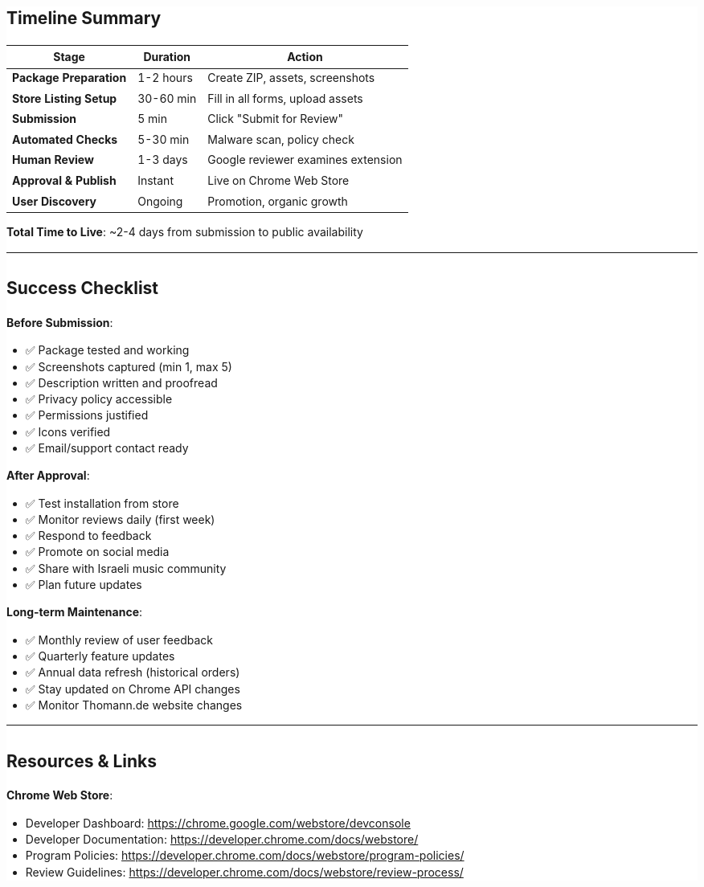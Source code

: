 
## Timeline Summary

| Stage | Duration | Action |
|-------|----------|--------|
| **Package Preparation** | 1-2 hours | Create ZIP, assets, screenshots |
| **Store Listing Setup** | 30-60 min | Fill in all forms, upload assets |
| **Submission** | 5 min | Click "Submit for Review" |
| **Automated Checks** | 5-30 min | Malware scan, policy check |
| **Human Review** | 1-3 days | Google reviewer examines extension |
| **Approval & Publish** | Instant | Live on Chrome Web Store |
| **User Discovery** | Ongoing | Promotion, organic growth |

**Total Time to Live**: ~2-4 days from submission to public availability

---

## Success Checklist

**Before Submission**:
- ✅ Package tested and working
- ✅ Screenshots captured (min 1, max 5)
- ✅ Description written and proofread
- ✅ Privacy policy accessible
- ✅ Permissions justified
- ✅ Icons verified
- ✅ Email/support contact ready

**After Approval**:
- ✅ Test installation from store
- ✅ Monitor reviews daily (first week)
- ✅ Respond to feedback
- ✅ Promote on social media
- ✅ Share with Israeli music community
- ✅ Plan future updates

**Long-term Maintenance**:
- ✅ Monthly review of user feedback
- ✅ Quarterly feature updates
- ✅ Annual data refresh (historical orders)
- ✅ Stay updated on Chrome API changes
- ✅ Monitor Thomann.de website changes

---

## Resources & Links

**Chrome Web Store**:
- Developer Dashboard: https://chrome.google.com/webstore/devconsole
- Developer Documentation: https://developer.chrome.com/docs/webstore/
- Program Policies: https://developer.chrome.com/docs/webstore/program-policies/
- Review Guidelines: https://developer.chrome.com/docs/webstore/review-process/

